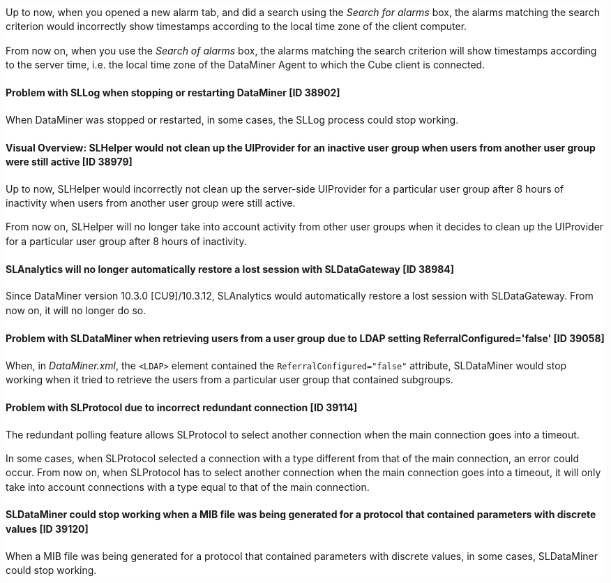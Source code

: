 

Up to now, when you opened a new alarm tab, and did a search using the *Search for alarms* box, the alarms matching the search criterion would incorrectly show timestamps according to the local time zone of the client computer.

From now on, when you use the *Search of alarms* box, the alarms matching the search criterion will show timestamps according to the server time, i.e. the local time zone of the DataMiner Agent to which the Cube client is connected.

#### Problem with SLLog when stopping or restarting DataMiner [ID 38902]



When DataMiner was stopped or restarted, in some cases, the SLLog process could stop working.

#### Visual Overview: SLHelper would not clean up the UIProvider for an inactive user group when users from another user group were still active [ID 38979]



Up to now, SLHelper would incorrectly not clean up the server-side UIProvider for a particular user group after 8 hours of inactivity when users from another user group were still active.

From now on, SLHelper will no longer take into account activity from other user groups when it decides to clean up the UIProvider for a particular user group after 8 hours of inactivity.

#### SLAnalytics will no longer automatically restore a lost session with SLDataGateway [ID 38984]



Since DataMiner version 10.3.0 [CU9]/10.3.12, SLAnalytics would automatically restore a lost session with SLDataGateway. From now on, it will no longer do so.

#### Problem with SLDataMiner when retrieving users from a user group due to LDAP setting ReferralConfigured='false' [ID 39058]



When, in *DataMiner.xml*, the `<LDAP>` element contained the `ReferralConfigured="false"` attribute, SLDataMiner would stop working when it tried to retrieve the users from a particular user group that contained subgroups.

#### Problem with SLProtocol due to incorrect redundant connection [ID 39114]



The redundant polling feature allows SLProtocol to select another connection when the main connection goes into a timeout.

In some cases, when SLProtocol selected a connection with a type different from that of the main connection, an error could occur. From now on, when SLProtocol has to select another connection when the main connection goes into a timeout, it will only take into account connections with a type equal to that of the main connection.

#### SLDataMiner could stop working when a MIB file was being generated for a protocol that contained parameters with discrete values [ID 39120]



When a MIB file was being generated for a protocol that contained parameters with discrete values, in some cases, SLDataMiner could stop working.

